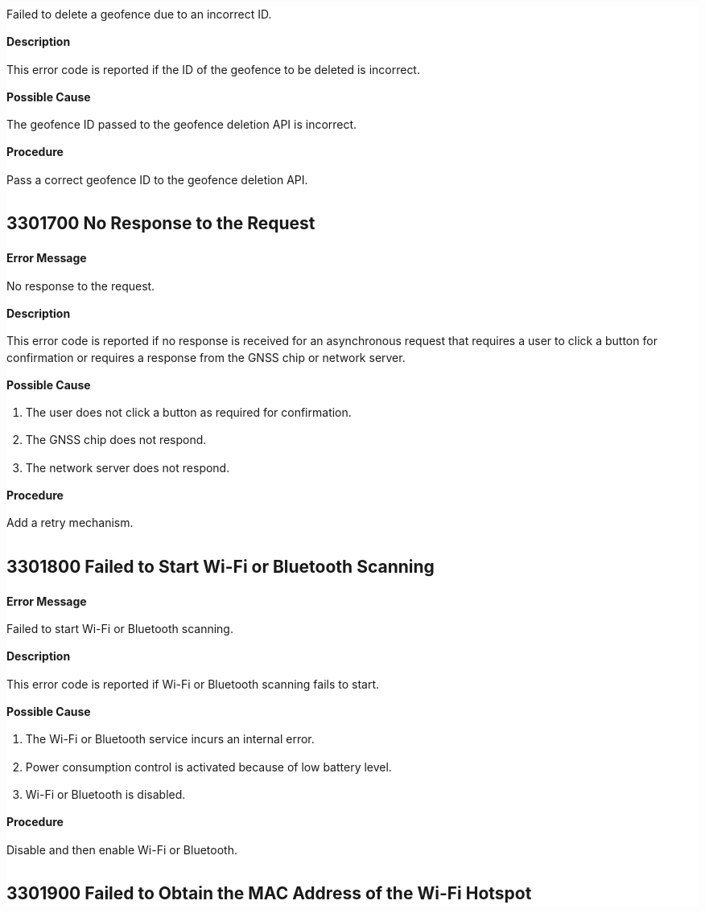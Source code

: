 Failed to delete a geofence due to an incorrect ID.

**Description**

This error code is reported if the ID of the geofence to be deleted is incorrect.

**Possible Cause**

The geofence ID passed to the geofence deletion API is incorrect.

**Procedure**

Pass a correct geofence ID to the geofence deletion API.

## 3301700 No Response to the Request

**Error Message**

No response to the request.

**Description**

This error code is reported if no response is received for an asynchronous request that requires a user to click a button for confirmation or requires a response from the GNSS chip or network server.

**Possible Cause**

1. The user does not click a button as required for confirmation.

2. The GNSS chip does not respond.

3. The network server does not respond.

**Procedure**

Add a retry mechanism.

## 3301800 Failed to Start Wi-Fi or Bluetooth Scanning

**Error Message**

Failed to start Wi-Fi or Bluetooth scanning.

**Description**

This error code is reported if Wi-Fi or Bluetooth scanning fails to start.

**Possible Cause**

1. The Wi-Fi or Bluetooth service incurs an internal error.

2. Power consumption control is activated because of low battery level.

3. Wi-Fi or Bluetooth is disabled.

**Procedure**

Disable and then enable Wi-Fi or Bluetooth.

## 3301900 Failed to Obtain the MAC Address of the Wi-Fi Hotspot

